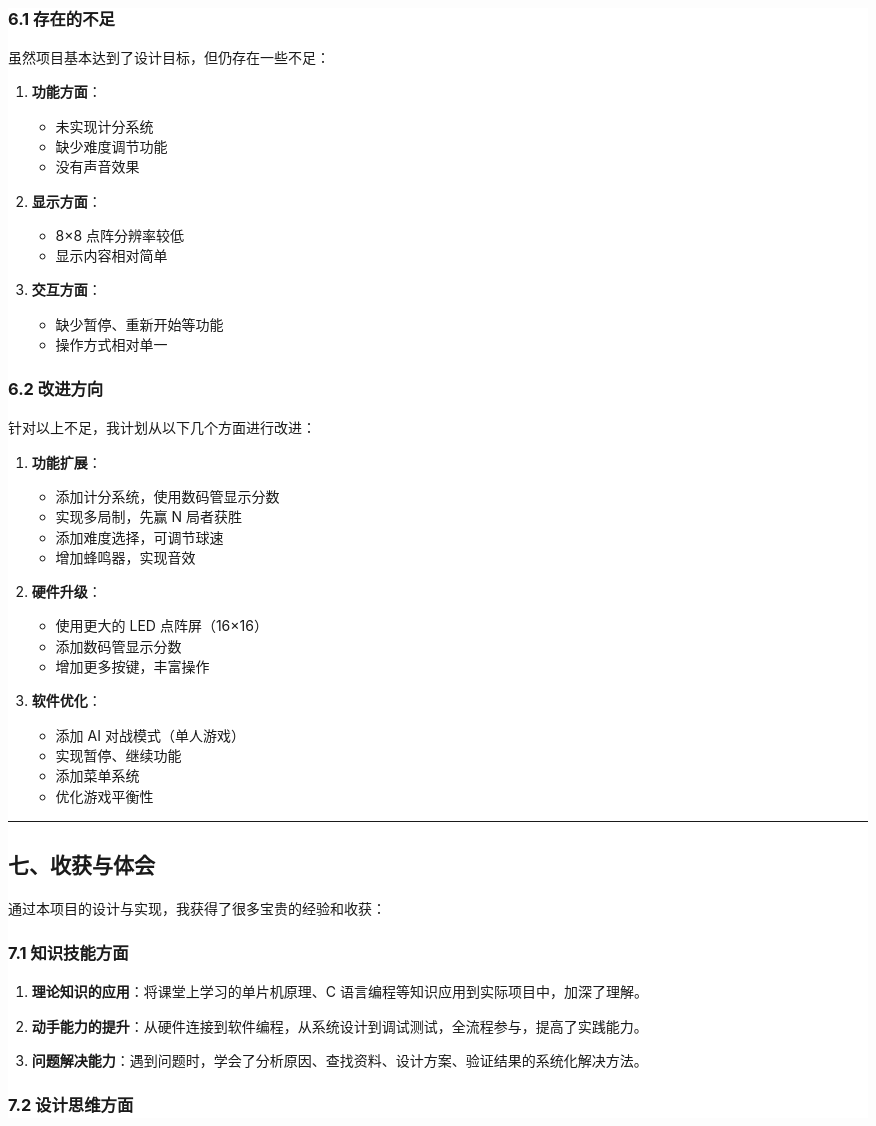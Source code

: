 ### 6.1 存在的不足

虽然项目基本达到了设计目标，但仍存在一些不足：

1. **功能方面**：

   - 未实现计分系统
   - 缺少难度调节功能
   - 没有声音效果

2. **显示方面**：

   - 8×8 点阵分辨率较低
   - 显示内容相对简单

3. **交互方面**：
   - 缺少暂停、重新开始等功能
   - 操作方式相对单一

### 6.2 改进方向

针对以上不足，我计划从以下几个方面进行改进：

1. **功能扩展**：

   - 添加计分系统，使用数码管显示分数
   - 实现多局制，先赢 N 局者获胜
   - 添加难度选择，可调节球速
   - 增加蜂鸣器，实现音效

2. **硬件升级**：

   - 使用更大的 LED 点阵屏（16×16）
   - 添加数码管显示分数
   - 增加更多按键，丰富操作

3. **软件优化**：
   - 添加 AI 对战模式（单人游戏）
   - 实现暂停、继续功能
   - 添加菜单系统
   - 优化游戏平衡性

---

## 七、收获与体会

通过本项目的设计与实现，我获得了很多宝贵的经验和收获：

### 7.1 知识技能方面

1. **理论知识的应用**：将课堂上学习的单片机原理、C 语言编程等知识应用到实际项目中，加深了理解。

2. **动手能力的提升**：从硬件连接到软件编程，从系统设计到调试测试，全流程参与，提高了实践能力。

3. **问题解决能力**：遇到问题时，学会了分析原因、查找资料、设计方案、验证结果的系统化解决方法。

### 7.2 设计思维方面
